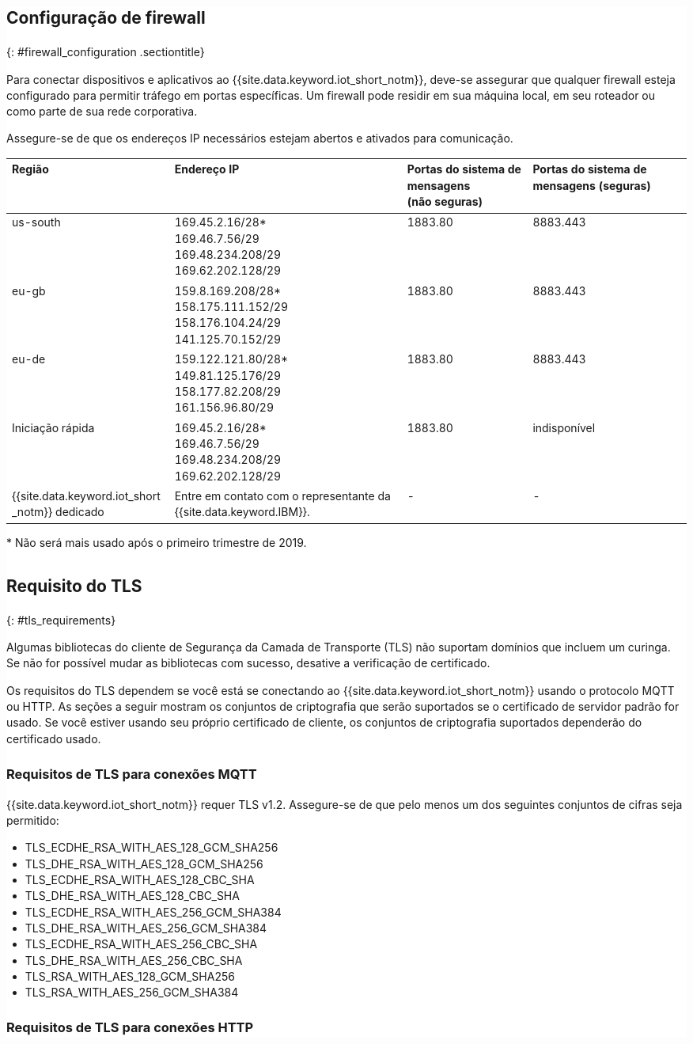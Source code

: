 ## Configuração de firewall
{: #firewall_configuration .sectiontitle}

Para conectar dispositivos e aplicativos ao {{site.data.keyword.iot_short_notm}}, deve-se assegurar que qualquer firewall esteja configurado para permitir tráfego em portas específicas. Um firewall pode residir em sua máquina local, em seu roteador ou como parte de sua rede corporativa.

Assegure-se de que os endereços IP necessários estejam abertos e ativados para comunicação.

|Região | Endereço IP|Portas do sistema de mensagens</br> (não seguras) | Portas do sistema de mensagens (seguras)|
|:---|:---|:---| :---|
|us-south|169.45.2.16/28* </br>169.46.7.56/29</br>169.48.234.208/29</br>169.62.202.128/29|1883.80 | 8883.443|
|eu-gb|159.8.169.208/28* </br>158.175.111.152/29</br>158.176.104.24/29</br>141.125.70.152/29|1883.80 | 8883.443|
|eu-de|159.122.121.80/28* </br>149.81.125.176/29</br>158.177.82.208/29</br>161.156.96.80/29|1883.80 | 8883.443|
|Iniciação rápida|169.45.2.16/28* </br>169.46.7.56/29</br>169.48.234.208/29</br>169.62.202.128/29|1883.80 | indisponível|
|{{site.data.keyword.iot_short_notm}} dedicado|Entre em contato com o representante da {{site.data.keyword.IBM}}.|-| - |
&ast; Não será mais usado após o primeiro trimestre de 2019.

## Requisito do TLS
{: #tls_requirements}

Algumas bibliotecas do cliente de Segurança da Camada de Transporte (TLS) não suportam domínios que incluem um curinga. Se não for possível mudar as bibliotecas com sucesso, desative a verificação de certificado.

Os requisitos do TLS dependem se você está se conectando ao {{site.data.keyword.iot_short_notm}} usando o protocolo MQTT ou HTTP. As seções a seguir mostram os conjuntos de criptografia que serão suportados se o certificado de servidor padrão for usado. Se você estiver usando seu próprio certificado
de cliente, os conjuntos de criptografia suportados dependerão do certificado usado.

### Requisitos de TLS para conexões MQTT

{{site.data.keyword.iot_short_notm}}  requer TLS v1.2. Assegure-se de que pelo menos um dos seguintes conjuntos de cifras seja permitido:

- TLS_ECDHE_RSA_WITH_AES_128_GCM_SHA256
- TLS_DHE_RSA_WITH_AES_128_GCM_SHA256
- TLS_ECDHE_RSA_WITH_AES_128_CBC_SHA
- TLS_DHE_RSA_WITH_AES_128_CBC_SHA
- TLS_ECDHE_RSA_WITH_AES_256_GCM_SHA384
- TLS_DHE_RSA_WITH_AES_256_GCM_SHA384
- TLS_ECDHE_RSA_WITH_AES_256_CBC_SHA
- TLS_DHE_RSA_WITH_AES_256_CBC_SHA
- TLS_RSA_WITH_AES_128_GCM_SHA256
- TLS_RSA_WITH_AES_256_GCM_SHA384

### Requisitos de TLS para conexões HTTP
